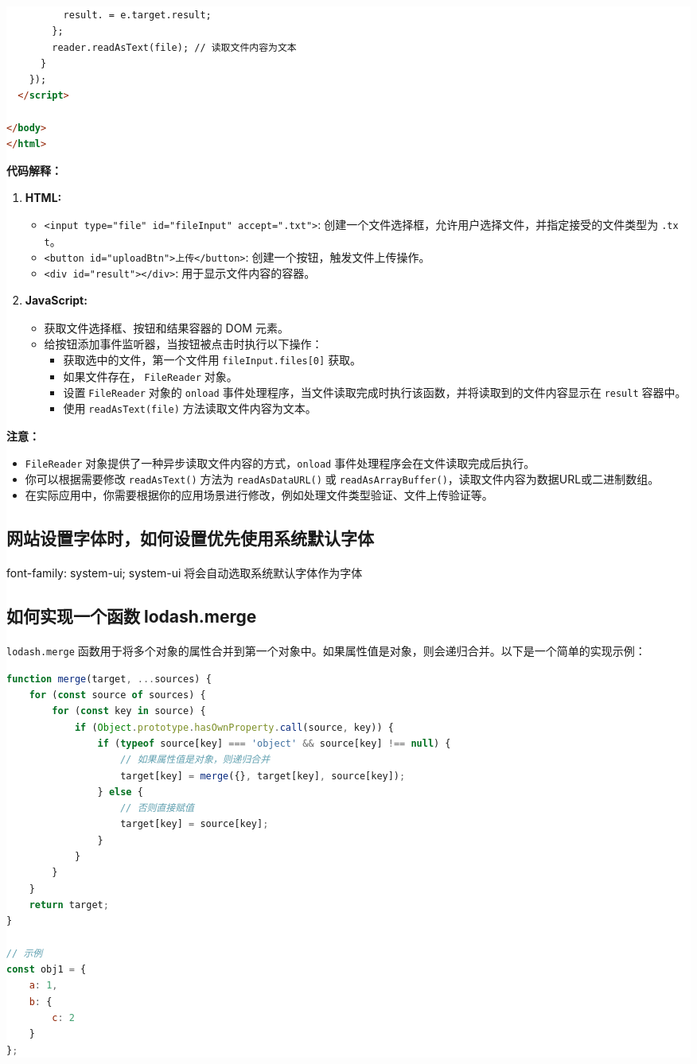 ```html
          result. = e.target.result;
        };
        reader.readAsText(file); // 读取文件内容为文本
      }
    });
  </script>

</body>
</html>
```

**代码解释：**

1.  **HTML:**
    *   `<input type="file" id="fileInput" accept=".txt">`: 创建一个文件选择框，允许用户选择文件，并指定接受的文件类型为 `.txt`。
    *   `<button id="uploadBtn">上传</button>`: 创建一个按钮，触发文件上传操作。
    *   `<div id="result"></div>`: 用于显示文件内容的容器。

2.  **JavaScript:**
    *   获取文件选择框、按钮和结果容器的 DOM 元素。
    *   给按钮添加事件监听器，当按钮被点击时执行以下操作：
        *   获取选中的文件，第一个文件用 `fileInput.files[0]` 获取。
        *   如果文件存在， `FileReader` 对象。
        *   设置 `FileReader` 对象的 `onload` 事件处理程序，当文件读取完成时执行该函数，并将读取到的文件内容显示在 `result` 容器中。
        *   使用 `readAsText(file)` 方法读取文件内容为文本。

**注意：**

*   `FileReader` 对象提供了一种异步读取文件内容的方式，`onload` 事件处理程序会在文件读取完成后执行。
*   你可以根据需要修改 `readAsText()` 方法为 `readAsDataURL()` 或 `readAsArrayBuffer()`，读取文件内容为数据URL或二进制数组。
*   在实际应用中，你需要根据你的应用场景进行修改，例如处理文件类型验证、文件上传验证等。

## 网站设置字体时，如何设置优先使用系统默认字体
font-family: system-ui;
system-ui 将会自动选取系统默认字体作为字体

## 如何实现一个函数 lodash.merge
`lodash.merge` 函数用于将多个对象的属性合并到第一个对象中。如果属性值是对象，则会递归合并。以下是一个简单的实现示例：

```javascript
function merge(target, ...sources) {
    for (const source of sources) {
        for (const key in source) {
            if (Object.prototype.hasOwnProperty.call(source, key)) {
                if (typeof source[key] === 'object' && source[key] !== null) {
                    // 如果属性值是对象，则递归合并
                    target[key] = merge({}, target[key], source[key]);
                } else {
                    // 否则直接赋值
                    target[key] = source[key];
                }
            }
        }
    }
    return target;
}

// 示例
const obj1 = {
    a: 1,
    b: {
        c: 2
    }
};

```